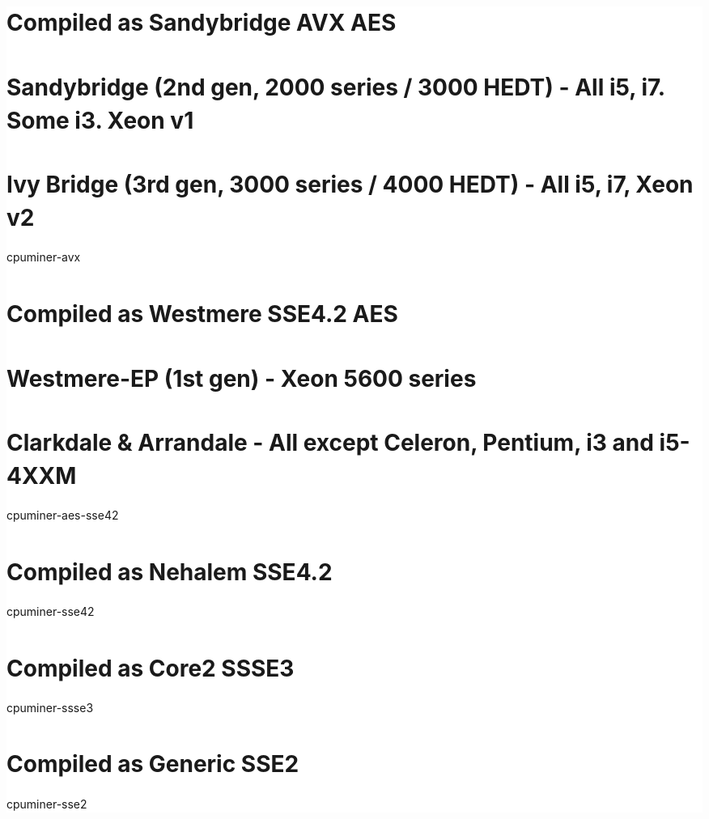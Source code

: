 # Compiled as Sandybridge AVX AES
# Sandybridge (2nd gen, 2000 series / 3000 HEDT) - All i5, i7. Some i3. Xeon v1
# Ivy Bridge (3rd gen, 3000 series / 4000 HEDT) - All i5, i7, Xeon v2
cpuminer-avx

# Compiled as Westmere SSE4.2 AES
# Westmere-EP (1st gen) - Xeon 5600 series
# Clarkdale & Arrandale - All except Celeron, Pentium, i3 and i5-4XXM
cpuminer-aes-sse42

# Compiled as Nehalem SSE4.2
cpuminer-sse42

# Compiled as Core2 SSSE3
cpuminer-ssse3

# Compiled as Generic SSE2
cpuminer-sse2
